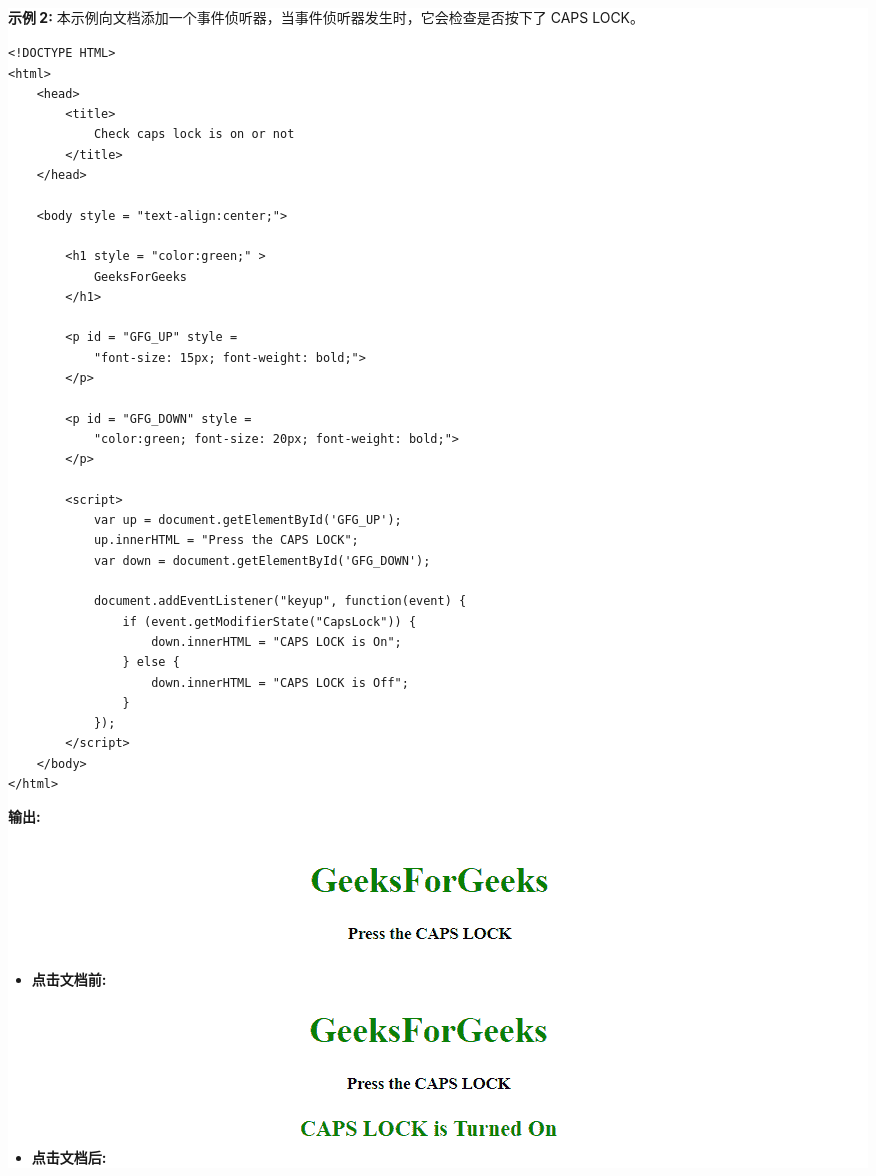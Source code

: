 **示例 2:** 本示例向文档添加一个事件侦听器，当事件侦听器发生时，它会检查是否按下了 CAPS LOCK。

```
<!DOCTYPE HTML> 
<html> 
    <head> 
        <title> 
            Check caps lock is on or not
        </title>     
    </head> 

    <body style = "text-align:center;">

        <h1 style = "color:green;" > 
            GeeksForGeeks 
        </h1>

        <p id = "GFG_UP" style =
            "font-size: 15px; font-weight: bold;">
        </p>

        <p id = "GFG_DOWN" style = 
            "color:green; font-size: 20px; font-weight: bold;">
        </p>

        <script>
            var up = document.getElementById('GFG_UP');
            up.innerHTML = "Press the CAPS LOCK";
            var down = document.getElementById('GFG_DOWN');     

            document.addEventListener("keyup", function(event) {
                if (event.getModifierState("CapsLock")) {
                    down.innerHTML = "CAPS LOCK is On";
                } else {
                    down.innerHTML = "CAPS LOCK is Off";
                }
            });
        </script> 
    </body> 
</html>                    
```

**输出:**

*   **点击文档前:**
    ![](img/2bb3c611f7794382b62edabfa5c17bbb.png)
*   **点击文档后:**
    ![](img/32ffc10504411dc23245b8b96bd3a1fb.png)